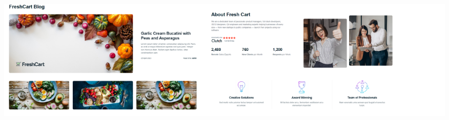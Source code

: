   <img src="./src/Demoimages/06.png" width="45%"/>
  <img src="./src/Demoimages/07.png" width="45%"/>